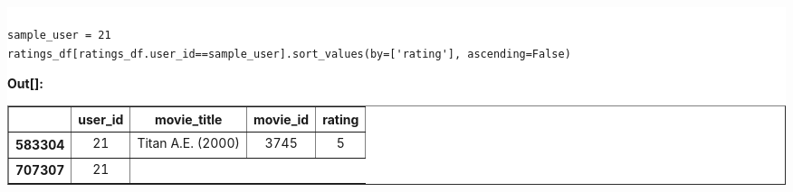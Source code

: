 <pre class=" language-python"> <code class=" language-python">
sample_user = 21
ratings_df[ratings_df.user_id==sample_user].sort_values(by=['rating'], ascending=False)
</code></pre>
      
**Out[]:**

<table border="1" style="text-align: center;width:100%">
<tr>
  <th>
  </th>
  
  <th>
    user_id
  </th>
  
  <th>
    movie_title
  </th>
  
  <th>
    movie_id
  </th>
  
  <th>
    rating
  </th>
</tr>

<tr>
  <th>
    583304
  </th>
  
  <td>
    21
  </td>
  
  <td>
    Titan A.E. (2000)
  </td>
  
  <td>
    3745
  </td>
  
  <td>
    5
  </td>
</tr>

<tr>
  <th>
    707307
  </th>
  
  <td>
    21
  </td>
  